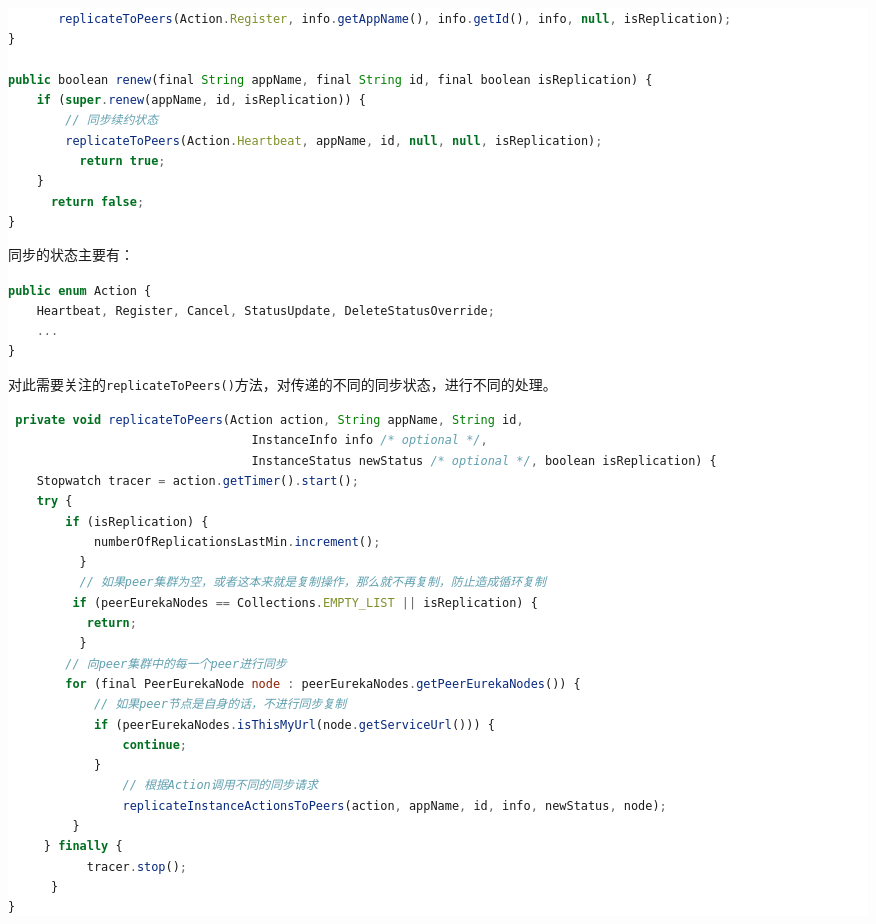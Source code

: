 ```javascript
       replicateToPeers(Action.Register, info.getAppName(), info.getId(), info, null, isReplication);
}

public boolean renew(final String appName, final String id, final boolean isReplication) {
    if (super.renew(appName, id, isReplication)) {
        // 同步续约状态
        replicateToPeers(Action.Heartbeat, appName, id, null, null, isReplication);
          return true;
    }
      return false;
}
```

同步的状态主要有：

```javascript
public enum Action {
    Heartbeat, Register, Cancel, StatusUpdate, DeleteStatusOverride;
    ...
}
```

对此需要关注的`replicateToPeers()`方法，对传递的不同的同步状态，进行不同的处理。

```javascript
 private void replicateToPeers(Action action, String appName, String id,
                                  InstanceInfo info /* optional */,
                                  InstanceStatus newStatus /* optional */, boolean isReplication) {
    Stopwatch tracer = action.getTimer().start();
    try {
        if (isReplication) {
            numberOfReplicationsLastMin.increment();
          }
          // 如果peer集群为空，或者这本来就是复制操作，那么就不再复制，防止造成循环复制
         if (peerEurekaNodes == Collections.EMPTY_LIST || isReplication) {
           return;
          }
        // 向peer集群中的每一个peer进行同步
        for (final PeerEurekaNode node : peerEurekaNodes.getPeerEurekaNodes()) {
            // 如果peer节点是自身的话，不进行同步复制
            if (peerEurekaNodes.isThisMyUrl(node.getServiceUrl())) {
                continue;
            }
                // 根据Action调用不同的同步请求
                replicateInstanceActionsToPeers(action, appName, id, info, newStatus, node);
         }
     } finally {
           tracer.stop();
      }
}
```
